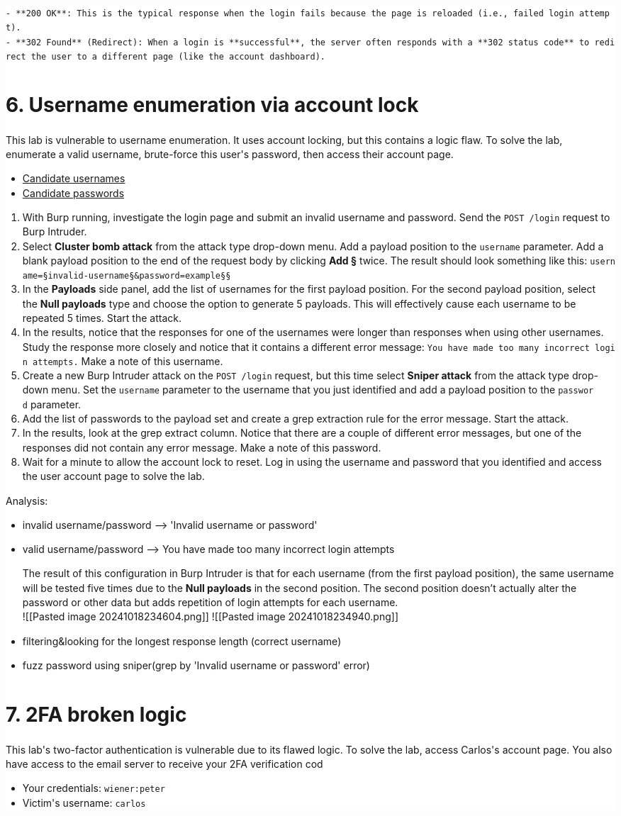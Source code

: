 	- **200 OK**: This is the typical response when the login fails because the page is reloaded (i.e., failed login attempt).
	- **302 Found** (Redirect): When a login is **successful**, the server often responds with a **302 status code** to redirect the user to a different page (like the account dashboard).

# **6. Username enumeration via account lock**
This lab is vulnerable to username enumeration. It uses account locking, but this contains a logic flaw. To solve the lab, enumerate a valid username, brute-force this user's password, then access their account page.

- [Candidate usernames](https://portswigger.net/web-security/authentication/auth-lab-usernames)
- [Candidate passwords](https://portswigger.net/web-security/authentication/auth-lab-passwords)

1. With Burp running, investigate the login page and submit an invalid username and password. Send the `POST /login` request to Burp Intruder.
2. Select **Cluster bomb attack** from the attack type drop-down menu. Add a payload position to the `username` parameter. Add a blank payload position to the end of the request body by clicking **Add §** twice. The result should look something like this:
    `username=§invalid-username§&password=example§§`
3. In the **Payloads** side panel, add the list of usernames for the first payload position. For the second payload position, select the **Null payloads** type and choose the option to generate 5 payloads. This will effectively cause each username to be repeated 5 times. Start the attack.
4. In the results, notice that the responses for one of the usernames were longer than responses when using other usernames. Study the response more closely and notice that it contains a different error message: `You have made too many incorrect login attempts.` Make a note of this username.
5. Create a new Burp Intruder attack on the `POST /login` request, but this time select **Sniper attack** from the attack type drop-down menu. Set the `username` parameter to the username that you just identified and add a payload position to the `password` parameter.
6. Add the list of passwords to the payload set and create a grep extraction rule for the error message. Start the attack.
7. In the results, look at the grep extract column. Notice that there are a couple of different error messages, but one of the responses did not contain any error message. Make a note of this password.
8. Wait for a minute to allow the account lock to reset. Log in using the username and password that you identified and access the user account page to solve the lab.

Analysis:

- invalid username/password --> 'Invalid username or password'
- valid username/password --> You have made too many incorrect login attempts
    
  The result of this configuration in Burp Intruder is that for each username (from the first payload position), the same username will be tested five times due to the **Null payloads** in the second position. The second position doesn’t actually alter the password or other data but adds repetition of login attempts for each username.  
	![[Pasted image 20241018234604.png]]
	![[Pasted image 20241018234940.png]]

- filtering&looking for the longest response length (correct username)
- fuzz password using sniper(grep by 'Invalid username or password' error)

# **7. 2FA broken logic**
This lab's two-factor authentication is vulnerable due to its flawed logic. To solve the lab, access Carlos's account page. You also have access to the email server to receive your 2FA verification cod
- Your credentials: `wiener:peter`
- Victim's username: `carlos`
